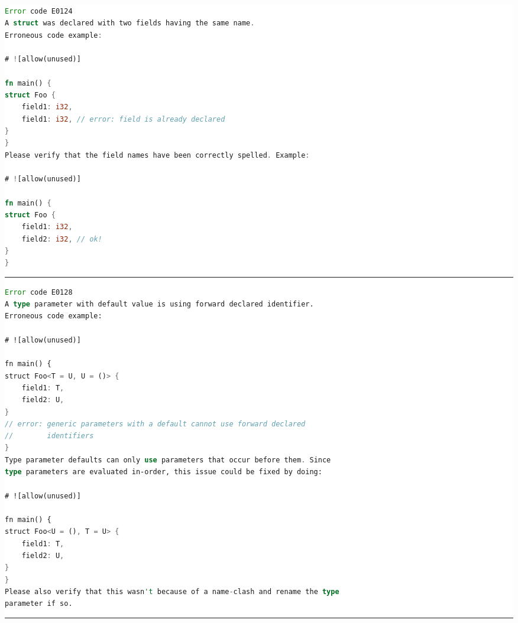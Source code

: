 
```rust
Error code E0124
A struct was declared with two fields having the same name.
Erroneous code example:

# ![allow(unused)]

fn main() {
struct Foo {
    field1: i32,
    field1: i32, // error: field is already declared
}
}
Please verify that the field names have been correctly spelled. Example:

# ![allow(unused)]

fn main() {
struct Foo {
    field1: i32,
    field2: i32, // ok!
}
}
```

---

```rust
Error code E0128
A type parameter with default value is using forward declared identifier.
Erroneous code example:

# ![allow(unused)]

fn main() {
struct Foo<T = U, U = ()> {
    field1: T,
    field2: U,
}
// error: generic parameters with a default cannot use forward declared
//        identifiers
}
Type parameter defaults can only use parameters that occur before them. Since
type parameters are evaluated in-order, this issue could be fixed by doing:

# ![allow(unused)]

fn main() {
struct Foo<U = (), T = U> {
    field1: T,
    field2: U,
}
}
Please also verify that this wasn't because of a name-clash and rename the type
parameter if so.
```

---